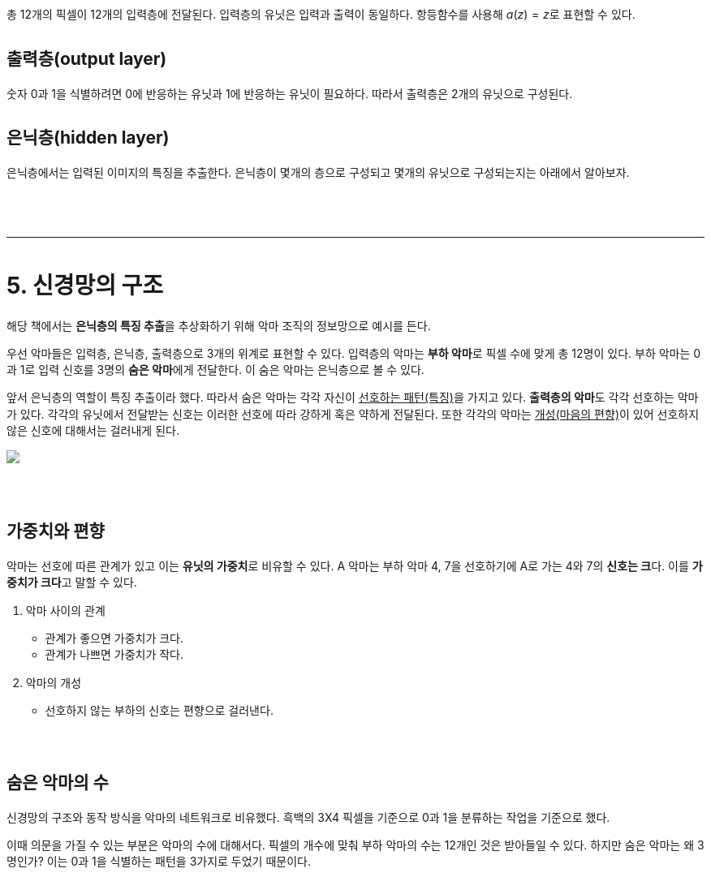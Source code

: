 총 12개의 픽셀이 12개의 입력층에 전달된다. 입력층의 유닛은 입력과 출력이 동일하다. 항등함수를 사용해 $a(z)=z$로 표현할 수 있다.
<br>

## 출력층(output layer)

숫자 0과 1을 식별하려면 0에 반응하는 유닛과 1에 반응하는 유닛이 필요하다. 따라서 출력층은 2개의 유닛으로 구성된다. 
<br>


## 은닉층(hidden layer)

은닉층에서는 입력된 이미지의 특징을 추출한다. 은닉층이 몇개의 층으로 구성되고 몇개의 유닛으로 구성되는지는 아래에서 알아보자. 

<br><br>

---

# 5. 신경망의 구조

해당 책에서는 **은닉층의 특징 추출**을 추상화하기 위해 악마 조직의 정보망으로 예시를 든다. 

우선 악마들은 입력층, 은닉층, 출력층으로 3개의 위계로 표현할 수 있다. 입력층의 악마는 **부하 악마**로 픽셀 수에 맞게 총 12명이 있다. 부하 악마는 0과 1로 입력 신호를 3명의 **숨은 악마**에게 전달한다. 이 숨은 악마는 은닉층으로 볼 수 있다. 

앞서 은닉층의 역할이 특징 추출이라 했다. 따라서 숨은 악마는 각각 자신이 <u>선호하는 패턴(특징)</u>을 가지고 있다. **출력층의 악마**도 각각 선호하는 악마가 있다. 각각의 유닛에서 전달받는 신호는 이러한 선호에 따라 강하게 혹은 약하게 전달된다. 또한 각각의 악마는 <u>개성(마음의 편향)</u>이 있어 선호하지 않은 신호에 대해서는 걸러내게 된다.

![](https://velog.velcdn.com/images/son-dan-ha/post/3fa4b8e6-758e-4839-957a-e6b3fe275a15/image.png)


<br>


## 가중치와 편향

악마는 선호에 따른 관계가 있고 이는 **유닛의 가중치**로 비유할 수 있다. A 악마는 부하 악마 4, 7을 선호하기에 A로 가는 4와 7의 **신호는 크**다. 이를 **가중치가 크다**고 말할 수 있다. 
<br>

1. 악마 사이의 관계 
	- 관계가 좋으면 가중치가 크다.
    - 관계가 나쁘면 가중치가 작다.

    
2. 악마의 개성
	- 선호하지 않는 부하의 신호는 편향으로 걸러낸다.

<br>

## 숨은 악마의 수

신경망의 구조와 동작 방식을 악마의 네트워크로 비유했다. 흑백의 3X4 픽셀을 기준으로 0과 1을 분류하는 작업을 기준으로 했다. 

이때 의문을 가질 수 있는 부분은 악마의 수에 대해서다. 픽셀의 개수에 맞춰 부하 악마의 수는 12개인 것은 받아들일 수 있다. 하지만 숨은 악마는 왜 3명인가? 이는 0과 1을 식별하는 패턴을 3가지로 두었기 때문이다. 
